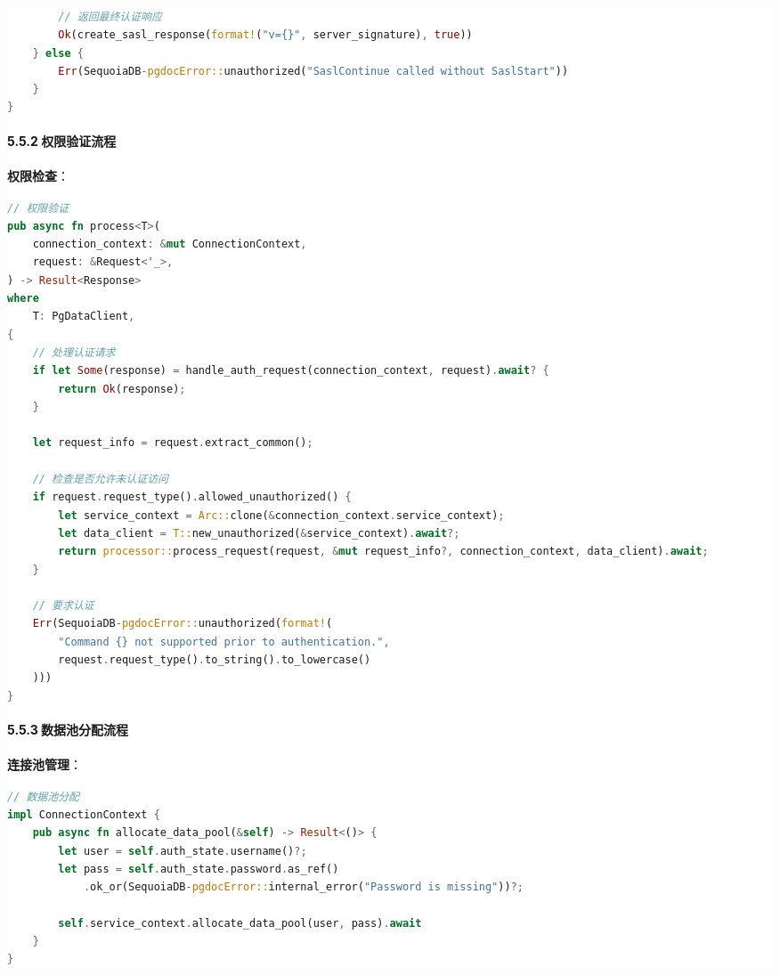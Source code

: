 ```rust
        // 返回最终认证响应
        Ok(create_sasl_response(format!("v={}", server_signature), true))
    } else {
        Err(SequoiaDB-pgdocError::unauthorized("SaslContinue called without SaslStart"))
    }
}
```

#### 5.5.2 权限验证流程

**权限检查**：
```rust
// 权限验证
pub async fn process<T>(
    connection_context: &mut ConnectionContext,
    request: &Request<'_>,
) -> Result<Response>
where
    T: PgDataClient,
{
    // 处理认证请求
    if let Some(response) = handle_auth_request(connection_context, request).await? {
        return Ok(response);
    }

    let request_info = request.extract_common();

    // 检查是否允许未认证访问
    if request.request_type().allowed_unauthorized() {
        let service_context = Arc::clone(&connection_context.service_context);
        let data_client = T::new_unauthorized(&service_context).await?;
        return processor::process_request(request, &mut request_info?, connection_context, data_client).await;
    }

    // 要求认证
    Err(SequoiaDB-pgdocError::unauthorized(format!(
        "Command {} not supported prior to authentication.",
        request.request_type().to_string().to_lowercase()
    )))
}
```

#### 5.5.3 数据池分配流程

**连接池管理**：
```rust
// 数据池分配
impl ConnectionContext {
    pub async fn allocate_data_pool(&self) -> Result<()> {
        let user = self.auth_state.username()?;
        let pass = self.auth_state.password.as_ref()
            .ok_or(SequoiaDB-pgdocError::internal_error("Password is missing"))?;

        self.service_context.allocate_data_pool(user, pass).await
    }
}
```

